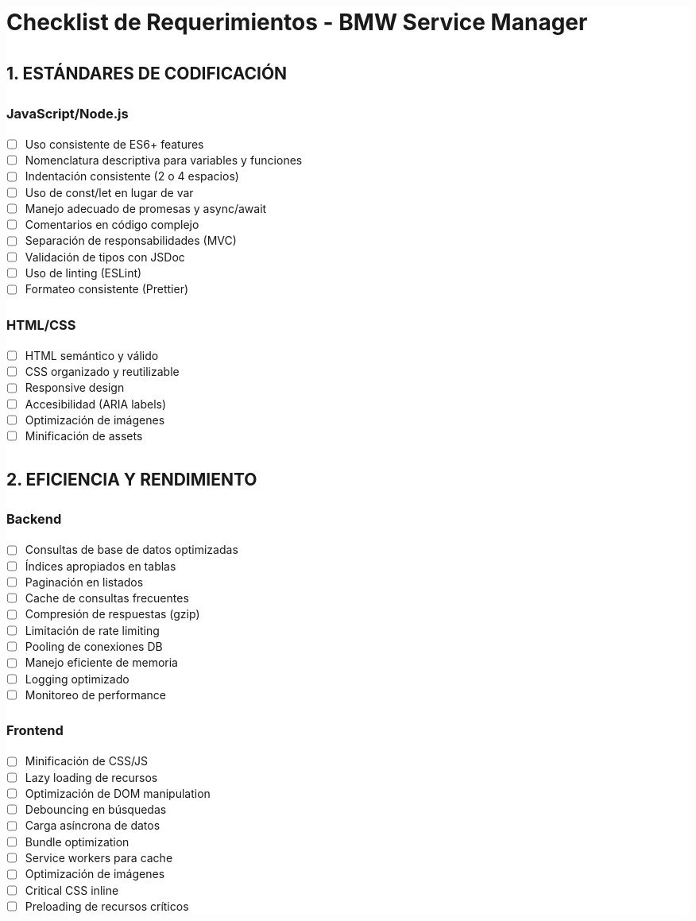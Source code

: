 # Checklist de Requerimientos - BMW Service Manager

## 1. ESTÁNDARES DE CODIFICACIÓN

### JavaScript/Node.js
- [ ] Uso consistente de ES6+ features
- [ ] Nomenclatura descriptiva para variables y funciones
- [ ] Indentación consistente (2 o 4 espacios)
- [ ] Uso de const/let en lugar de var
- [ ] Manejo adecuado de promesas y async/await
- [ ] Comentarios en código complejo
- [ ] Separación de responsabilidades (MVC)
- [ ] Validación de tipos con JSDoc
- [ ] Uso de linting (ESLint)
- [ ] Formateo consistente (Prettier)

### HTML/CSS
- [ ] HTML semántico y válido
- [ ] CSS organizado y reutilizable
- [ ] Responsive design
- [ ] Accesibilidad (ARIA labels)
- [ ] Optimización de imágenes
- [ ] Minificación de assets

## 2. EFICIENCIA Y RENDIMIENTO

### Backend
- [ ] Consultas de base de datos optimizadas
- [ ] Índices apropiados en tablas
- [ ] Paginación en listados
- [ ] Cache de consultas frecuentes
- [ ] Compresión de respuestas (gzip)
- [ ] Limitación de rate limiting
- [ ] Pooling de conexiones DB
- [ ] Manejo eficiente de memoria
- [ ] Logging optimizado
- [ ] Monitoreo de performance

### Frontend
- [ ] Minificación de CSS/JS
- [ ] Lazy loading de recursos
- [ ] Optimización de DOM manipulation
- [ ] Debouncing en búsquedas
- [ ] Carga asíncrona de datos
- [ ] Bundle optimization
- [ ] Service workers para cache
- [ ] Optimización de imágenes
- [ ] Critical CSS inline
- [ ] Preloading de recursos críticos
